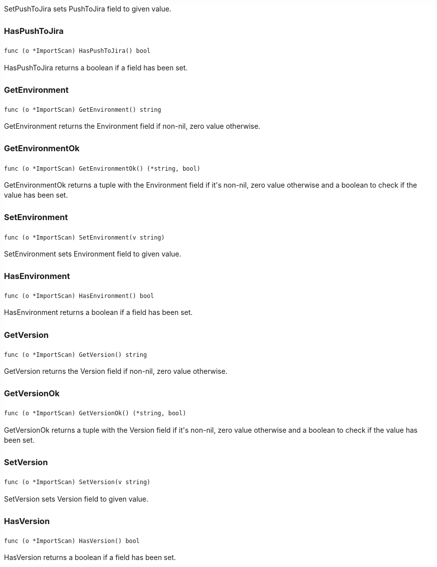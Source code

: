SetPushToJira sets PushToJira field to given value.

### HasPushToJira

`func (o *ImportScan) HasPushToJira() bool`

HasPushToJira returns a boolean if a field has been set.

### GetEnvironment

`func (o *ImportScan) GetEnvironment() string`

GetEnvironment returns the Environment field if non-nil, zero value otherwise.

### GetEnvironmentOk

`func (o *ImportScan) GetEnvironmentOk() (*string, bool)`

GetEnvironmentOk returns a tuple with the Environment field if it's non-nil, zero value otherwise
and a boolean to check if the value has been set.

### SetEnvironment

`func (o *ImportScan) SetEnvironment(v string)`

SetEnvironment sets Environment field to given value.

### HasEnvironment

`func (o *ImportScan) HasEnvironment() bool`

HasEnvironment returns a boolean if a field has been set.

### GetVersion

`func (o *ImportScan) GetVersion() string`

GetVersion returns the Version field if non-nil, zero value otherwise.

### GetVersionOk

`func (o *ImportScan) GetVersionOk() (*string, bool)`

GetVersionOk returns a tuple with the Version field if it's non-nil, zero value otherwise
and a boolean to check if the value has been set.

### SetVersion

`func (o *ImportScan) SetVersion(v string)`

SetVersion sets Version field to given value.

### HasVersion

`func (o *ImportScan) HasVersion() bool`

HasVersion returns a boolean if a field has been set.
